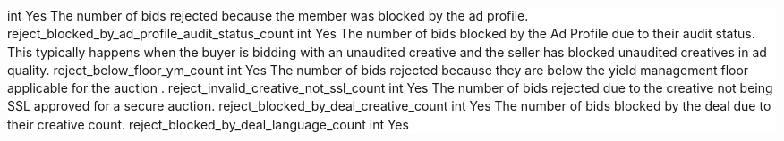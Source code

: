 <td class="entry colsep-1 rowsep-1"
headers="seller-deal-metrics-report__entry__71">int</td>
<td class="entry colsep-1 rowsep-1"
headers="seller-deal-metrics-report__entry__72">Yes</td>
<td class="entry colsep-1 rowsep-1"
headers="seller-deal-metrics-report__entry__73">The number of bids
rejected because the member was blocked by the ad profile.</td>
</tr>
<tr class="even row">
<td class="entry colsep-1 rowsep-1"
headers="seller-deal-metrics-report__entry__70">reject_blocked_by_ad_profile_audit_status_count</td>
<td class="entry colsep-1 rowsep-1"
headers="seller-deal-metrics-report__entry__71">int</td>
<td class="entry colsep-1 rowsep-1"
headers="seller-deal-metrics-report__entry__72">Yes</td>
<td class="entry colsep-1 rowsep-1"
headers="seller-deal-metrics-report__entry__73">The number of bids
blocked by the Ad Profile due to their audit status. This typically
happens when the buyer is bidding with an unaudited creative and the
seller has blocked unaudited creatives in ad quality.</td>
</tr>
<tr class="odd row">
<td class="entry colsep-1 rowsep-1"
headers="seller-deal-metrics-report__entry__70">reject_below_floor_ym_count</td>
<td class="entry colsep-1 rowsep-1"
headers="seller-deal-metrics-report__entry__71">int</td>
<td class="entry colsep-1 rowsep-1"
headers="seller-deal-metrics-report__entry__72">Yes</td>
<td class="entry colsep-1 rowsep-1"
headers="seller-deal-metrics-report__entry__73">The number of bids
rejected because they are below the yield management floor applicable
for the auction .</td>
</tr>
<tr class="even row">
<td class="entry colsep-1 rowsep-1"
headers="seller-deal-metrics-report__entry__70">reject_invalid_creative_not_ssl_count</td>
<td class="entry colsep-1 rowsep-1"
headers="seller-deal-metrics-report__entry__71">int</td>
<td class="entry colsep-1 rowsep-1"
headers="seller-deal-metrics-report__entry__72">Yes</td>
<td class="entry colsep-1 rowsep-1"
headers="seller-deal-metrics-report__entry__73">The number of bids
rejected due to the creative not being SSL approved for a secure
auction.</td>
</tr>
<tr class="odd row">
<td class="entry colsep-1 rowsep-1"
headers="seller-deal-metrics-report__entry__70">reject_blocked_by_deal_creative_count</td>
<td class="entry colsep-1 rowsep-1"
headers="seller-deal-metrics-report__entry__71">int</td>
<td class="entry colsep-1 rowsep-1"
headers="seller-deal-metrics-report__entry__72">Yes</td>
<td class="entry colsep-1 rowsep-1"
headers="seller-deal-metrics-report__entry__73">The number of bids
blocked by the deal due to their creative count.</td>
</tr>
<tr class="even row">
<td class="entry colsep-1 rowsep-1"
headers="seller-deal-metrics-report__entry__70">reject_blocked_by_deal_language_count</td>
<td class="entry colsep-1 rowsep-1"
headers="seller-deal-metrics-report__entry__71">int</td>
<td class="entry colsep-1 rowsep-1"
headers="seller-deal-metrics-report__entry__72">Yes</td>